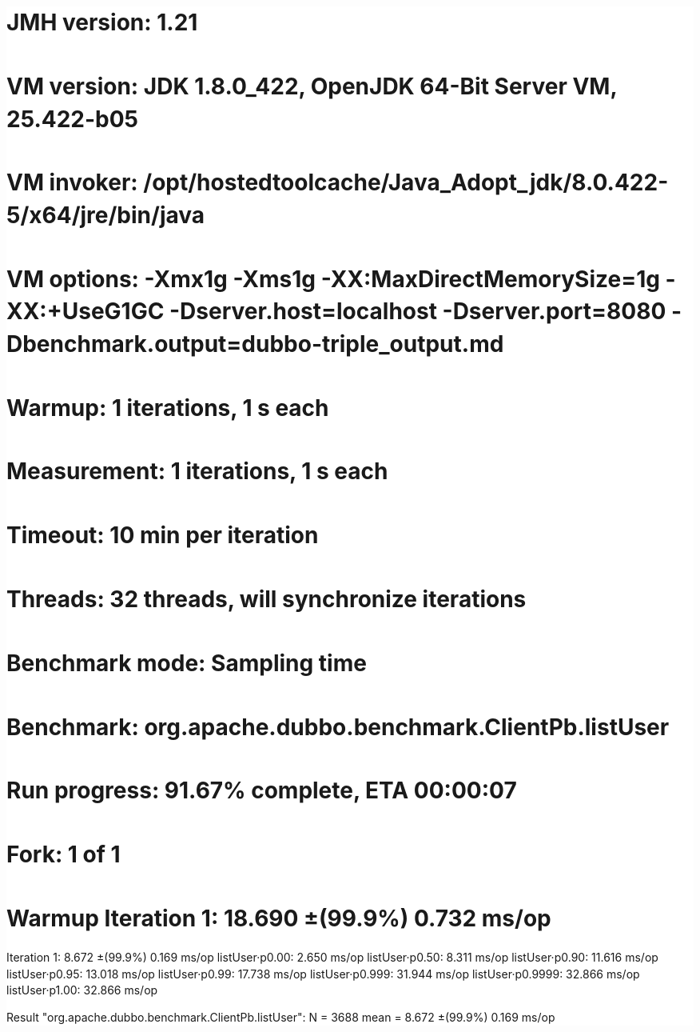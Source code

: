 
# JMH version: 1.21
# VM version: JDK 1.8.0_422, OpenJDK 64-Bit Server VM, 25.422-b05
# VM invoker: /opt/hostedtoolcache/Java_Adopt_jdk/8.0.422-5/x64/jre/bin/java
# VM options: -Xmx1g -Xms1g -XX:MaxDirectMemorySize=1g -XX:+UseG1GC -Dserver.host=localhost -Dserver.port=8080 -Dbenchmark.output=dubbo-triple_output.md
# Warmup: 1 iterations, 1 s each
# Measurement: 1 iterations, 1 s each
# Timeout: 10 min per iteration
# Threads: 32 threads, will synchronize iterations
# Benchmark mode: Sampling time
# Benchmark: org.apache.dubbo.benchmark.ClientPb.listUser

# Run progress: 91.67% complete, ETA 00:00:07
# Fork: 1 of 1
# Warmup Iteration   1: 18.690 ±(99.9%) 0.732 ms/op
Iteration   1: 8.672 ±(99.9%) 0.169 ms/op
                 listUser·p0.00:   2.650 ms/op
                 listUser·p0.50:   8.311 ms/op
                 listUser·p0.90:   11.616 ms/op
                 listUser·p0.95:   13.018 ms/op
                 listUser·p0.99:   17.738 ms/op
                 listUser·p0.999:  31.944 ms/op
                 listUser·p0.9999: 32.866 ms/op
                 listUser·p1.00:   32.866 ms/op



Result "org.apache.dubbo.benchmark.ClientPb.listUser":
  N = 3688
  mean =      8.672 ±(99.9%) 0.169 ms/op
